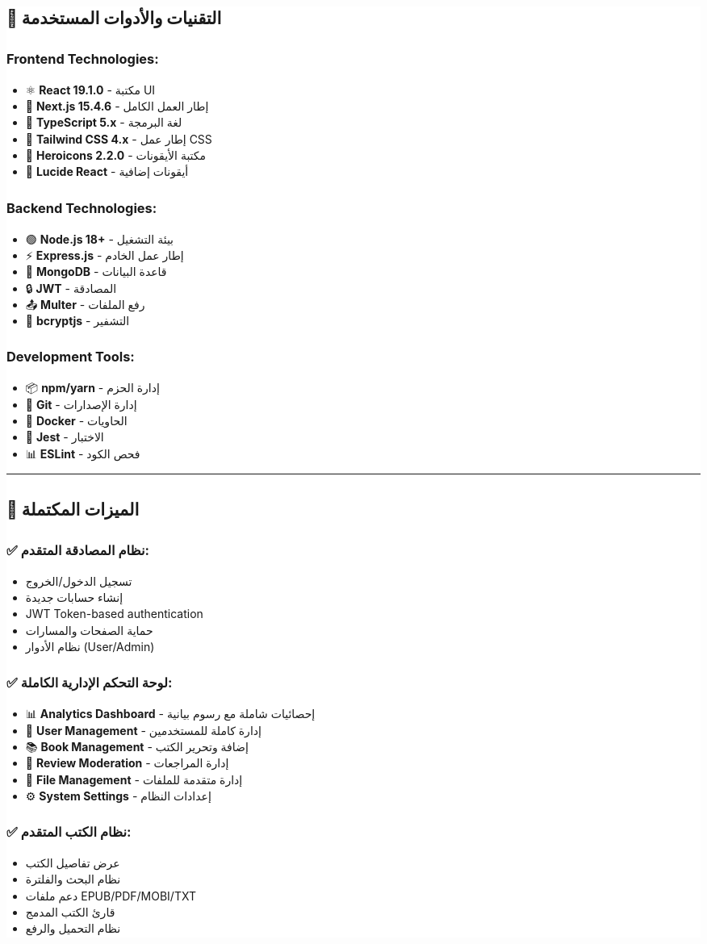 
## 🔧 **التقنيات والأدوات المستخدمة**

### **Frontend Technologies:**
- ⚛️ **React 19.1.0** - مكتبة UI
- 🔧 **Next.js 15.4.6** - إطار العمل الكامل
- 📘 **TypeScript 5.x** - لغة البرمجة
- 🎨 **Tailwind CSS 4.x** - إطار عمل CSS
- 🎯 **Heroicons 2.2.0** - مكتبة الأيقونات
- 🌟 **Lucide React** - أيقونات إضافية

### **Backend Technologies:**
- 🟢 **Node.js 18+** - بيئة التشغيل
- ⚡ **Express.js** - إطار عمل الخادم
- 🍃 **MongoDB** - قاعدة البيانات
- 🔒 **JWT** - المصادقة
- 📤 **Multer** - رفع الملفات
- 🔐 **bcryptjs** - التشفير

### **Development Tools:**
- 📦 **npm/yarn** - إدارة الحزم
- 🐙 **Git** - إدارة الإصدارات
- 🐳 **Docker** - الحاويات
- 🧪 **Jest** - الاختبار
- 📊 **ESLint** - فحص الكود

---

## 🚀 **الميزات المكتملة**

### ✅ **نظام المصادقة المتقدم:**
- تسجيل الدخول/الخروج
- إنشاء حسابات جديدة
- JWT Token-based authentication
- حماية الصفحات والمسارات
- نظام الأدوار (User/Admin)

### ✅ **لوحة التحكم الإدارية الكاملة:**
- 📊 **Analytics Dashboard** - إحصائيات شاملة مع رسوم بيانية
- 👥 **User Management** - إدارة كاملة للمستخدمين
- 📚 **Book Management** - إضافة وتحرير الكتب
- 📝 **Review Moderation** - إدارة المراجعات
- 📁 **File Management** - إدارة متقدمة للملفات
- ⚙️ **System Settings** - إعدادات النظام

### ✅ **نظام الكتب المتقدم:**
- عرض تفاصيل الكتب
- نظام البحث والفلترة
- دعم ملفات EPUB/PDF/MOBI/TXT
- قارئ الكتب المدمج
- نظام التحميل والرفع
